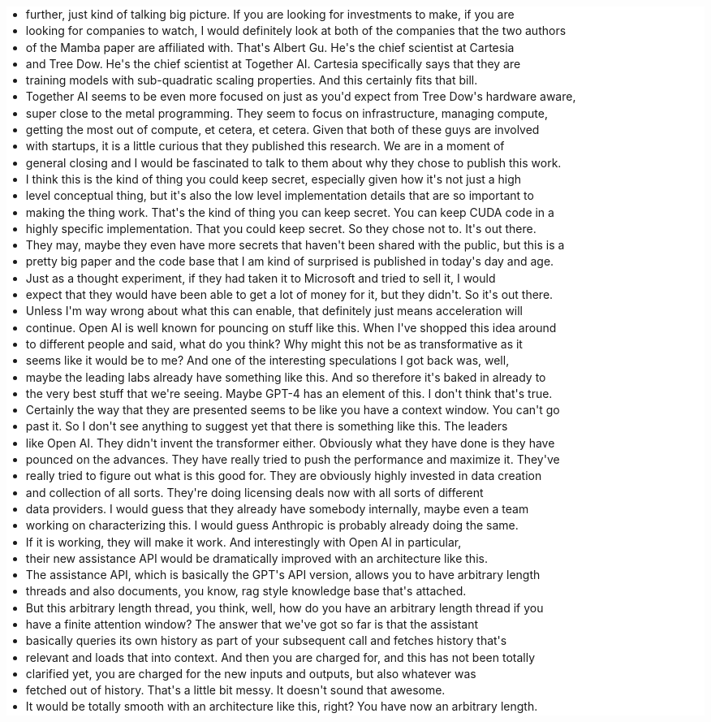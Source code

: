 *  further, just kind of talking big picture. If you are looking for investments to make, if you are
*  looking for companies to watch, I would definitely look at both of the companies that the two authors
*  of the Mamba paper are affiliated with. That's Albert Gu. He's the chief scientist at Cartesia
*  and Tree Dow. He's the chief scientist at Together AI. Cartesia specifically says that they are
*  training models with sub-quadratic scaling properties. And this certainly fits that bill.
*  Together AI seems to be even more focused on just as you'd expect from Tree Dow's hardware aware,
*  super close to the metal programming. They seem to focus on infrastructure, managing compute,
*  getting the most out of compute, et cetera, et cetera. Given that both of these guys are involved
*  with startups, it is a little curious that they published this research. We are in a moment of
*  general closing and I would be fascinated to talk to them about why they chose to publish this work.
*  I think this is the kind of thing you could keep secret, especially given how it's not just a high
*  level conceptual thing, but it's also the low level implementation details that are so important to
*  making the thing work. That's the kind of thing you can keep secret. You can keep CUDA code in a
*  highly specific implementation. That you could keep secret. So they chose not to. It's out there.
*  They may, maybe they even have more secrets that haven't been shared with the public, but this is a
*  pretty big paper and the code base that I am kind of surprised is published in today's day and age.
*  Just as a thought experiment, if they had taken it to Microsoft and tried to sell it, I would
*  expect that they would have been able to get a lot of money for it, but they didn't. So it's out there.
*  Unless I'm way wrong about what this can enable, that definitely just means acceleration will
*  continue. Open AI is well known for pouncing on stuff like this. When I've shopped this idea around
*  to different people and said, what do you think? Why might this not be as transformative as it
*  seems like it would be to me? And one of the interesting speculations I got back was, well,
*  maybe the leading labs already have something like this. And so therefore it's baked in already to
*  the very best stuff that we're seeing. Maybe GPT-4 has an element of this. I don't think that's true.
*  Certainly the way that they are presented seems to be like you have a context window. You can't go
*  past it. So I don't see anything to suggest yet that there is something like this. The leaders
*  like Open AI. They didn't invent the transformer either. Obviously what they have done is they have
*  pounced on the advances. They have really tried to push the performance and maximize it. They've
*  really tried to figure out what is this good for. They are obviously highly invested in data creation
*  and collection of all sorts. They're doing licensing deals now with all sorts of different
*  data providers. I would guess that they already have somebody internally, maybe even a team
*  working on characterizing this. I would guess Anthropic is probably already doing the same.
*  If it is working, they will make it work. And interestingly with Open AI in particular,
*  their new assistance API would be dramatically improved with an architecture like this.
*  The assistance API, which is basically the GPT's API version, allows you to have arbitrary length
*  threads and also documents, you know, rag style knowledge base that's attached.
*  But this arbitrary length thread, you think, well, how do you have an arbitrary length thread if you
*  have a finite attention window? The answer that we've got so far is that the assistant
*  basically queries its own history as part of your subsequent call and fetches history that's
*  relevant and loads that into context. And then you are charged for, and this has not been totally
*  clarified yet, you are charged for the new inputs and outputs, but also whatever was
*  fetched out of history. That's a little bit messy. It doesn't sound that awesome.
*  It would be totally smooth with an architecture like this, right? You have now an arbitrary length.